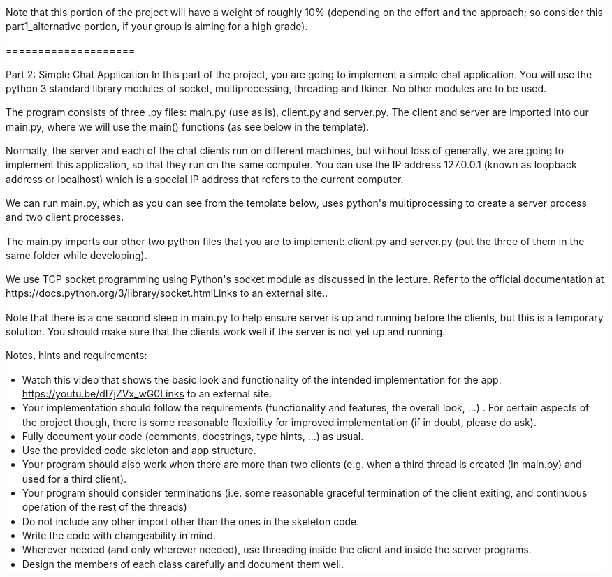 Note that this portion of the project will have a weight of roughly 10% (depending on the effort and the approach; so consider this part1_alternative portion, if your group is aiming for a high grade).

==================== 

Part 2: Simple Chat Application
In this part of the project, you are going to implement a simple chat application. You will use the python 3 standard library modules of socket, multiprocessing, threading and tkiner. No other modules are to be used.

The program consists of three .py files: main.py (use as is), client.py and server.py. The client and server are imported into our main.py, where we will use the main() functions (as see below in the template).

Normally, the server and each of the chat clients run on different machines, but without loss of generally, we are going to implement this application, so that they run on the same computer. You can use the IP address 127.0.0.1 (known as loopback address or localhost) which is a special IP address that refers to the current computer. 

We can run main.py, which as you can see from the template below, uses python's multiprocessing to create a server process and two client processes.

The main.py imports our other two python files that you are to implement: client.py and server.py (put the three of them in the same folder while developing).

We use TCP socket programming using Python's socket module as discussed in the lecture. Refer to the official documentation at https://docs.python.org/3/library/socket.htmlLinks to an external site..

Note that there is a one second sleep in main.py to help ensure server is up and running before the clients, but this is a temporary solution.  You should make sure that the clients work well if the server is not yet up and running.

Notes, hints and requirements:

- Watch this video that shows the basic look and functionality of the intended implementation for the app:
https://youtu.be/dI7jZVx_wG0Links to an external site.
- Your implementation should follow the requirements (functionality and features, the overall look, ...) . For certain aspects of the project though, there is some reasonable flexibility for improved implementation (if in doubt, please do ask).
- Fully document your code (comments, docstrings, type hints, ...) as usual.
- Use the provided code skeleton and app structure.
- Your program should also work when there are more than two clients (e.g. when a third thread is created (in main.py) and used for a third client).
- Your program should consider terminations (i.e. some reasonable graceful termination of the client exiting, and continuous operation of the rest of the threads)
- Do not include any other import other than the ones in the skeleton code.
- Write the code with changeability in mind. 
- Wherever needed (and only wherever needed), use threading inside the client and inside the server programs. 
- Design the members of each class carefully and document them well.

